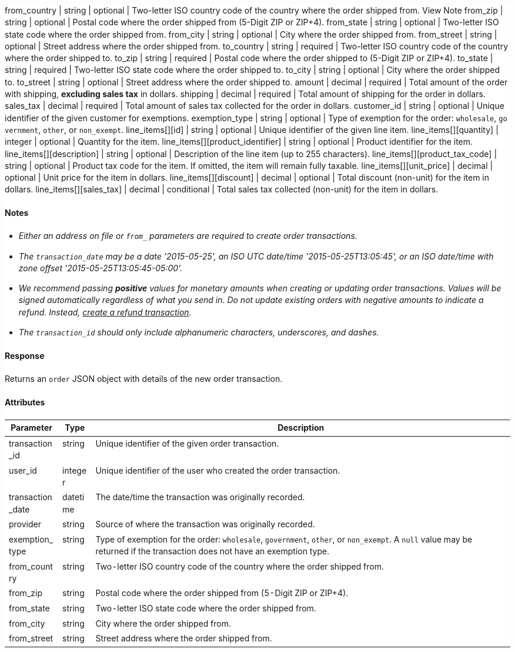 from_country | string | optional | Two-letter ISO country code of the country where the order shipped from. <span class="usage-note" data-tooltip="Either an address on file or `from_` parameters are required to create order transactions." data-tooltip-position="top center">View Note</span>
from_zip | string | optional | Postal code where the order shipped from (5-Digit ZIP or ZIP+4).
from_state | string | optional | Two-letter ISO state code where the order shipped from.
from_city | string | optional | City where the order shipped from.
from_street | string | optional | Street address where the order shipped from.
to_country | string | required | Two-letter ISO country code of the country where the order shipped to.
to_zip | string | required | Postal code where the order shipped to (5-Digit ZIP or ZIP+4).
to_state | string | required | Two-letter ISO state code where the order shipped to.
to_city | string | optional | City where the order shipped to.
to_street | string | optional | Street address where the order shipped to.
amount | decimal | required | Total amount of the order with shipping, **excluding sales tax** in dollars.
shipping | decimal | required | Total amount of shipping for the order in dollars.
sales_tax | decimal | required | Total amount of sales tax collected for the order in dollars.
customer_id | string | optional | Unique identifier of the given customer for exemptions.
exemption_type | string | optional | Type of exemption for the order: `wholesale`, `government`, `other`, or `non_exempt`.
line_items[][id] | string | optional | Unique identifier of the given line item.
line_items[][quantity] | integer | optional | Quantity for the item.
line_items[][product_identifier] | string | optional | Product identifier for the item.
line_items[][description] | string | optional | Description of the line item (up to 255 characters).
line_items[][product_tax_code] | string | optional | Product tax code for the item. If omitted, the item will remain fully taxable.
line_items[][unit_price] | decimal | optional | Unit price for the item in dollars.
line_items[][discount] | decimal | optional | Total discount (non-unit) for the item in dollars.
line_items[][sales_tax] | decimal | <span class="conditional" data-tooltip="If providing `line_items`, `sales_tax` is required." data-tooltip-position="top center">conditional</span> | Total sales tax collected (non-unit) for the item in dollars.

#### Notes

- *Either an address on file or `from_` parameters are required to create order transactions.*

- *The `transaction_date` may be a date '2015-05-25', an ISO UTC date/time '2015-05-25T13:05:45', or an ISO date/time with zone offset '2015-05-25T13:05:45-05:00'.*

- _We recommend passing **positive** values for monetary amounts when creating or updating order transactions. Values will be signed automatically regardless of what you send in. Do not update existing orders with negative amounts to indicate a refund. Instead, [create a refund transaction](#post-create-a-refund-transaction)._

- *The `transaction_id` should only include alphanumeric characters, underscores, and dashes.*

#### Response

Returns an `order` JSON object with details of the new order transaction.

#### Attributes

Parameter | Type | Description
--------- | ------- | -----------
transaction_id | string | Unique identifier of the given order transaction.
user_id | integer | Unique identifier of the user who created the order transaction.
transaction_date | datetime | The date/time the transaction was originally recorded.
provider | string | Source of where the transaction was originally recorded.
exemption_type | string | Type of exemption for the order: `wholesale`, `government`, `other`, or `non_exempt`. A `null` value may be returned if the transaction does not have an exemption type.
from_country | string | Two-letter ISO country code of the country where the order shipped from.
from_zip | string | Postal code where the order shipped from (5-Digit ZIP or ZIP+4).
from_state | string | Two-letter ISO state code where the order shipped from.
from_city | string | City where the order shipped from.
from_street | string | Street address where the order shipped from.